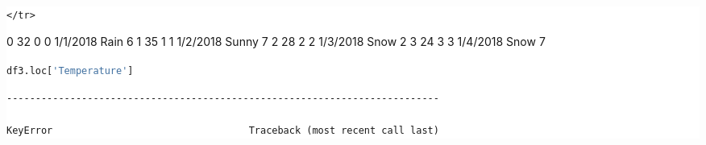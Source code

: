     </tr>
  </thead>
  <tbody>
    <tr>
      <th>0</th>
      <td>32</td>
      <td>0</td>
      <td>0</td>
      <td>1/1/2018</td>
      <td>Rain</td>
      <td>6</td>
    </tr>
    <tr>
      <th>1</th>
      <td>35</td>
      <td>1</td>
      <td>1</td>
      <td>1/2/2018</td>
      <td>Sunny</td>
      <td>7</td>
    </tr>
    <tr>
      <th>2</th>
      <td>28</td>
      <td>2</td>
      <td>2</td>
      <td>1/3/2018</td>
      <td>Snow</td>
      <td>2</td>
    </tr>
    <tr>
      <th>3</th>
      <td>24</td>
      <td>3</td>
      <td>3</td>
      <td>1/4/2018</td>
      <td>Snow</td>
      <td>7</td>
    </tr>
  </tbody>
</table>
</div>




```python
df3.loc['Temperature']
```


    ---------------------------------------------------------------------------

    KeyError                                  Traceback (most recent call last)
